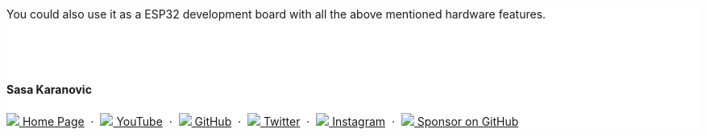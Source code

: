 You could also use it as a ESP32 development board with all the above mentioned hardware features.

<br/><br/>

#### Sasa Karanovic

<a href="https://sasakaranovic.com/" target="_blank" title="Sasa Karanovic Home Page"><img src="https://raw.githubusercontent.com/SasaKaranovic/common/master/assets/img_home.png" width="16"> Home Page</a> &nbsp;&middot;&nbsp;
<a href="https://youtube.com/c/sasakaranovic" target="_blank" title="Sasa Karanovic on YouTube"><img src="https://raw.githubusercontent.com/SasaKaranovic/common/master/assets/img_youtube.png" width="16"> YouTube</a> &nbsp;&middot;&nbsp;
<a href="https://github.com/sasakaranovic" target="_blank" title="Sasa Karanovic on GitHub"><img src="https://raw.githubusercontent.com/SasaKaranovic/common/master/assets/img_github.png" width="16"> GitHub</a> &nbsp;&middot;&nbsp;
<a href="https://twitter.com/_sasakaranovic_" target="_blank" title="Sasa Karanovic on Twitter"><img src="https://raw.githubusercontent.com/SasaKaranovic/common/master/assets/img_twitter.png" width="16"> Twitter</a> &nbsp;&middot;&nbsp;
<a href="https://instagram.com/_sasakaranovic_" target="_blank" title="Sasa Karanovic on Instagram"><img src="https://raw.githubusercontent.com/SasaKaranovic/common/master/assets/img_instagram.png" width="16"> Instagram</a> &nbsp;&middot;&nbsp;
<a href="https://github.com/sponsors/SasaKaranovic" target="_blank" title="Sponsor on GitHub"><img src="https://raw.githubusercontent.com/SasaKaranovic/common/master/assets/img_github.png" width="16"> Sponsor on GitHub</a>
